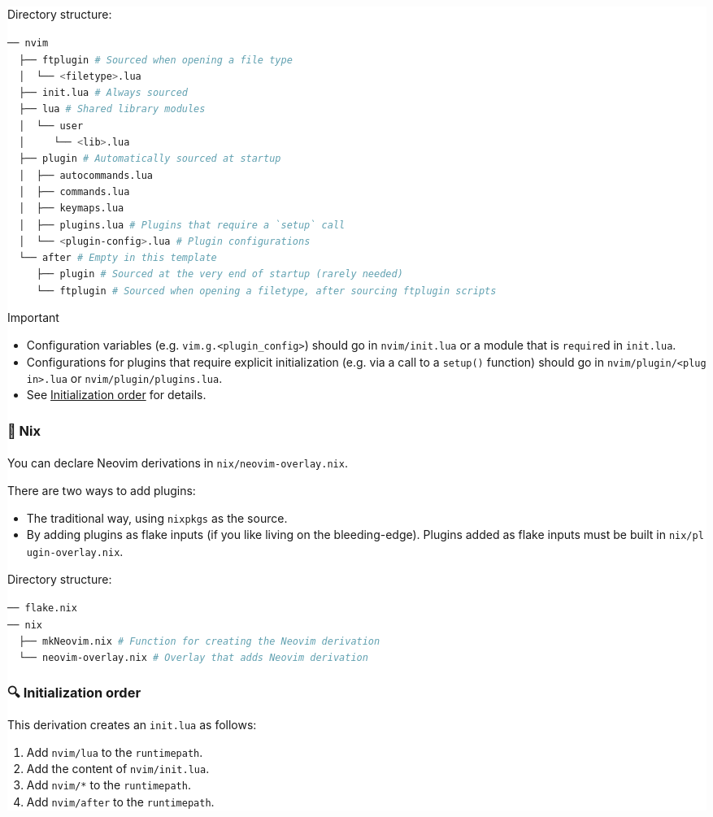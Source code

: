 Directory structure:

```sh
── nvim
  ├── ftplugin # Sourced when opening a file type
  │  └── <filetype>.lua
  ├── init.lua # Always sourced
  ├── lua # Shared library modules
  │  └── user
  │     └── <lib>.lua
  ├── plugin # Automatically sourced at startup
  │  ├── autocommands.lua
  │  ├── commands.lua
  │  ├── keymaps.lua
  │  ├── plugins.lua # Plugins that require a `setup` call
  │  └── <plugin-config>.lua # Plugin configurations
  └── after # Empty in this template
     ├── plugin # Sourced at the very end of startup (rarely needed)
     └── ftplugin # Sourced when opening a filetype, after sourcing ftplugin scripts
```

> [!IMPORTANT]
>
> - Configuration variables (e.g. `vim.g.<plugin_config>`) should go in `nvim/init.lua`
>   or a module that is `require`d in `init.lua`.
> - Configurations for plugins that require explicit initialization
>   (e.g. via a call to a `setup()` function) should go in `nvim/plugin/<plugin>.lua`
>   or `nvim/plugin/plugins.lua`.
> - See [Initialization order](#initialization-order) for details.

### :open_file_folder: Nix

You can declare Neovim derivations in `nix/neovim-overlay.nix`.

There are two ways to add plugins:

- The traditional way, using `nixpkgs` as the source.
- By adding plugins as flake inputs (if you like living on the bleeding-edge).
  Plugins added as flake inputs must be built in `nix/plugin-overlay.nix`.

Directory structure:

```sh
── flake.nix
── nix
  ├── mkNeovim.nix # Function for creating the Neovim derivation
  └── neovim-overlay.nix # Overlay that adds Neovim derivation
```

### :mag: Initialization order

This derivation creates an `init.lua` as follows:

1. Add `nvim/lua` to the `runtimepath`.
1. Add the content of `nvim/init.lua`.
1. Add `nvim/*` to the `runtimepath`.
1. Add `nvim/after` to the `runtimepath`.


[^1]: The absence of a Nix module DSL for Neovim configuration is deliberate.
[^2]: When adding new files, nix flakes won't pick them up unless they
[^3]: Assuming Linux. Refer to `:h initialization` for Darwin.
[neovim-shield]: https://img.shields.io/badge/NeoVim-%2357A143.svg?&style=for-the-badge&logo=neovim&logoColor=white
[neovim-url]: https://neovim.io/
[nix-shield]: https://img.shields.io/badge/nix-0175C2?style=for-the-badge&logo=NixOS&logoColor=white
[nix-url]: https://nixos.org/
[lua-shield]: https://img.shields.io/badge/lua-%232C2D72.svg?style=for-the-badge&logo=lua&logoColor=white
[lua-url]: https://www.lua.org/
[license-shield]: https://img.shields.io/github/license/nix-community/kickstart-nix.nvim.svg?style=for-the-badge
[license-url]: https://github.com/nix-community/kickstart-nix.nvim/blob/master/LICENSE
[issues-shield]: https://img.shields.io/github/issues/nix-community/kickstart-nix.nvim.svg?style=for-the-badge
[issues-url]: https://github.com/nix-community/kickstart-nix.nvim/issues
[license-shield]: https://img.shields.io/github/license/nix-community/kickstart-nix.nvim.svg?style=for-the-badge
[license-url]: https://github.com/nix-community/kickstart-nix.nvim/blob/master/LICENSE